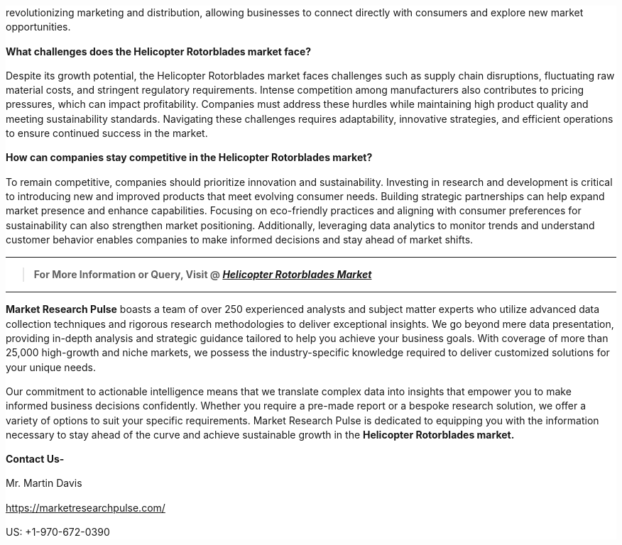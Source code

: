 revolutionizing marketing and distribution, allowing businesses to connect directly with consumers and explore new market opportunities.</p><p><strong>What challenges does the Helicopter Rotorblades market face?</strong></p><p>Despite its growth potential, the Helicopter Rotorblades market faces challenges such as supply chain disruptions, fluctuating raw material costs, and stringent regulatory requirements. Intense competition among manufacturers also contributes to pricing pressures, which can impact profitability. Companies must address these hurdles while maintaining high product quality and meeting sustainability standards. Navigating these challenges requires adaptability, innovative strategies, and efficient operations to ensure continued success in the market.</p><p><strong>How can companies stay competitive in the Helicopter Rotorblades market?</strong></p><p>To remain competitive, companies should prioritize innovation and sustainability. Investing in research and development is critical to introducing new and improved products that meet evolving consumer needs. Building strategic partnerships can help expand market presence and enhance capabilities. Focusing on eco-friendly practices and aligning with consumer preferences for sustainability can also strengthen market positioning. Additionally, leveraging data analytics to monitor trends and understand customer behavior enables companies to make informed decisions and stay ahead of market shifts.</p><hr /><blockquote><p><strong>For More Information or Query, Visit @&nbsp;<em><a href="https://marketresearchpulse.com/report/139350/helicopter-rotorblades-market?utm_source=Linkedin&utm_medium=023">Helicopter Rotorblades Market</a></em></strong></p></blockquote><hr /><p><strong>Market Research Pulse</strong> boasts a team of over 250 experienced analysts and subject matter experts who utilize advanced data collection techniques and rigorous research methodologies to deliver exceptional insights. We go beyond mere data presentation, providing in-depth analysis and strategic guidance tailored to help you achieve your business goals. With coverage of more than 25,000 high-growth and niche markets, we possess the industry-specific knowledge required to deliver customized solutions for your unique needs.</p><p>Our commitment to actionable intelligence means that we translate complex data into insights that empower you to make informed business decisions confidently. Whether you require a pre-made report or a bespoke research solution, we offer a variety of options to suit your specific requirements. Market Research Pulse is dedicated to equipping you with the information necessary to stay ahead of the curve and achieve sustainable growth in the <strong>Helicopter Rotorblades market.</strong></p><p><strong>Contact Us-</strong></p><p>Mr. Martin Davis</p><p>https://marketresearchpulse.com/</p><p>US: +1-970-672-0390</p>